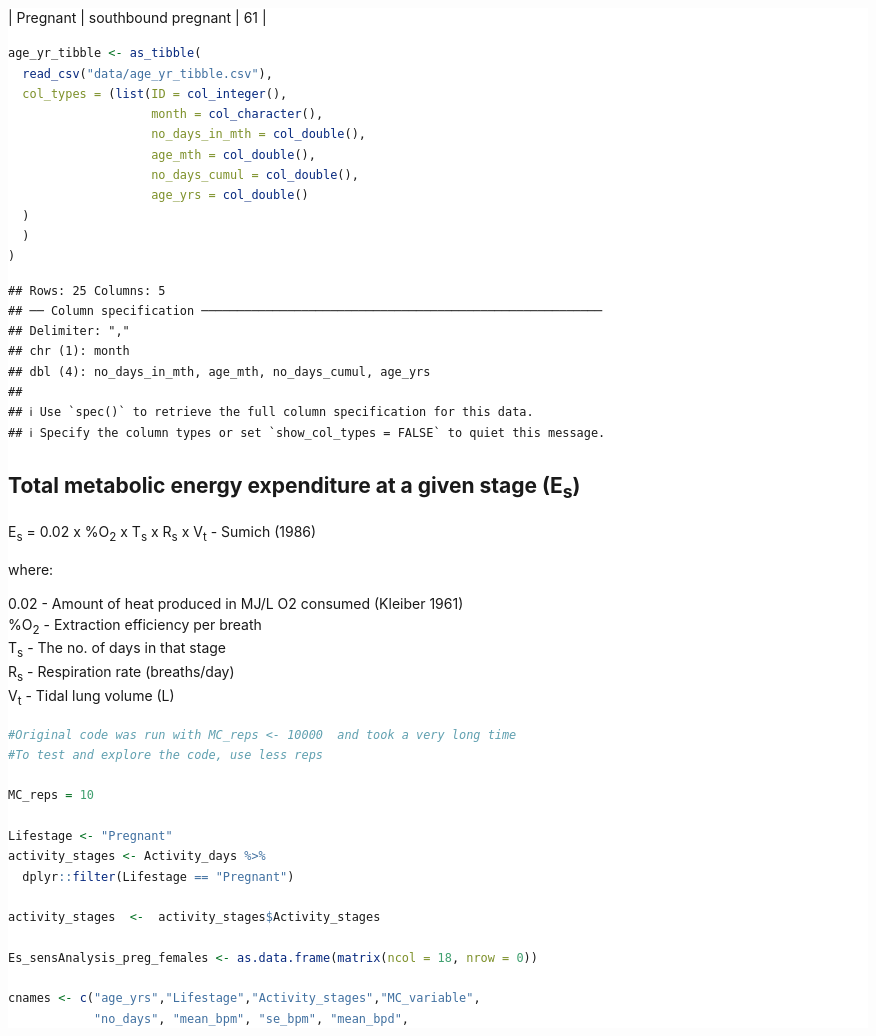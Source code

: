 | Pregnant       | southbound pregnant               |      61 |

``` r
age_yr_tibble <- as_tibble(
  read_csv("data/age_yr_tibble.csv"), 
  col_types = (list(ID = col_integer(),
                    month = col_character(),
                    no_days_in_mth = col_double(),
                    age_mth = col_double(),
                    no_days_cumul = col_double(),
                    age_yrs = col_double()
  )
  )
)
```

    ## Rows: 25 Columns: 5
    ## ── Column specification ────────────────────────────────────────────────────────
    ## Delimiter: ","
    ## chr (1): month
    ## dbl (4): no_days_in_mth, age_mth, no_days_cumul, age_yrs
    ## 
    ## ℹ Use `spec()` to retrieve the full column specification for this data.
    ## ℹ Specify the column types or set `show_col_types = FALSE` to quiet this message.

## Total metabolic energy expenditure at a given stage (E<sub>s</sub>)

E<sub>s</sub> = 0.02 x %O<sub>2</sub> x T<sub>s</sub> x R<sub>s</sub> x
V<sub>t</sub> - Sumich (1986)

where:

0.02 - Amount of heat produced in MJ/L O2 consumed (Kleiber 1961)  
%O<sub>2</sub> - Extraction efficiency per breath  
T<sub>s</sub> - The no. of days in that stage  
R<sub>s</sub> - Respiration rate (breaths/day)  
V<sub>t</sub> - Tidal lung volume (L)

``` r
#Original code was run with MC_reps <- 10000  and took a very long time
#To test and explore the code, use less reps 

MC_reps = 10

Lifestage <- "Pregnant"
activity_stages <- Activity_days %>%
  dplyr::filter(Lifestage == "Pregnant")

activity_stages  <-  activity_stages$Activity_stages

Es_sensAnalysis_preg_females <- as.data.frame(matrix(ncol = 18, nrow = 0))

cnames <- c("age_yrs","Lifestage","Activity_stages","MC_variable",
            "no_days", "mean_bpm", "se_bpm", "mean_bpd",
```